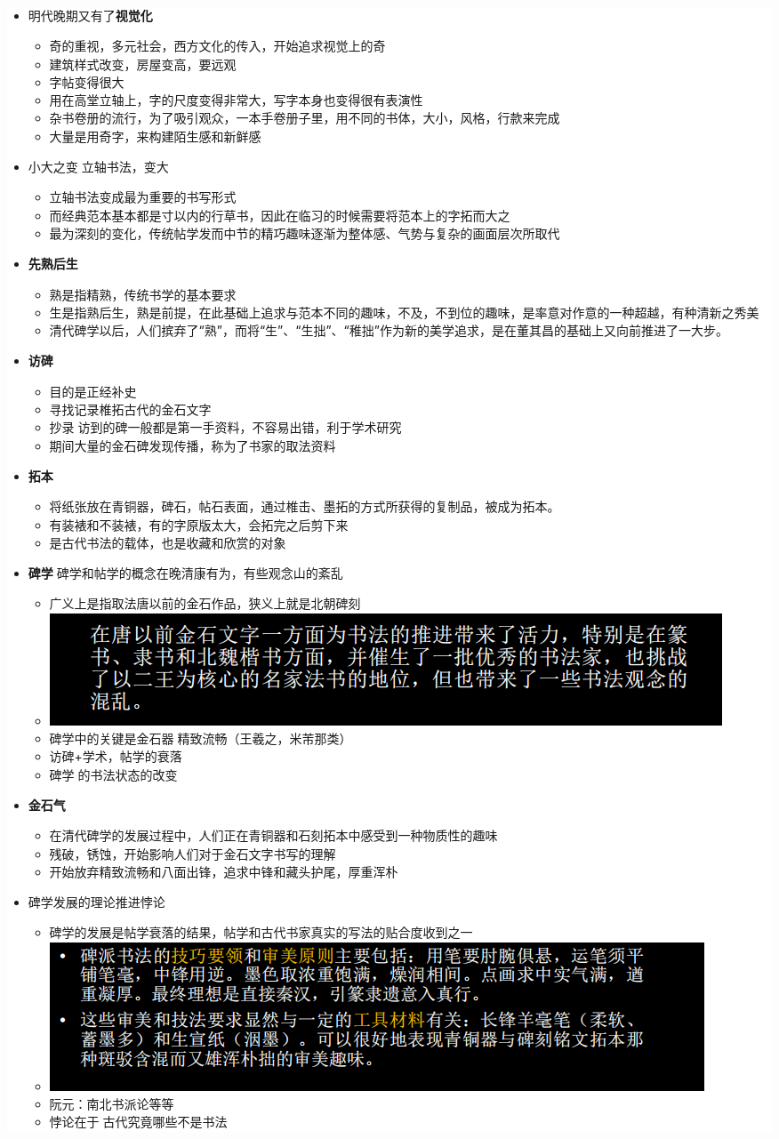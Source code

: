 * 明代晚期又有了**视觉化**

  * 奇的重视，多元社会，西方文化的传入，开始追求视觉上的奇
  * 建筑样式改变，房屋变高，要远观
  * 字帖变得很大
  * 用在高堂立轴上，字的尺度变得非常大，写字本身也变得很有表演性
  * 杂书卷册的流行，为了吸引观众，一本手卷册子里，用不同的书体，大小，风格，行款来完成
  * 大量是用奇字，来构建陌生感和新鲜感
* 小大之变 立轴书法，变大

  * 立轴书法变成最为重要的书写形式
  * 而经典范本基本都是寸以内的行草书，因此在临习的时候需要将范本上的字拓而大之
  * 最为深刻的变化，传统帖学发而中节的精巧趣味逐渐为整体感、气势与复杂的画面层次所取代
* **先熟后生**

  * 熟是指精熟，传统书学的基本要求
  * 生是指熟后生，熟是前提，在此基础上追求与范本不同的趣味，不及，不到位的趣味，是率意对作意的一种超越，有种清新之秀美
  * 清代碑学以后，人们摈弃了“熟”，而将“生”、“生拙”、“稚拙”作为新的美学追求，是在董其昌的基础上又向前推进了一大步。

* **访碑** 

  * 目的是正经补史
  * 寻找记录椎拓古代的金石文字
  * 抄录 访到的碑一般都是第一手资料，不容易出错，利于学术研究
  * 期间大量的金石碑发现传播，称为了书家的取法资料
* **拓本** 

  * 将纸张放在青铜器，碑石，帖石表面，通过椎击、墨拓的方式所获得的复制品，被成为拓本。
  * 有装裱和不装裱，有的字原版太大，会拓完之后剪下来
  * 是古代书法的载体，也是收藏和欣赏的对象
* **碑学**  碑学和帖学的概念在晚清康有为，有些观念山的紊乱

  * 广义上是指取法唐以前的金石作品，狭义上就是北朝碑刻
  * ​![image](assets/image-20240428122244-dqog30i.png)​
  * 碑学中的关键是金石器  精致流畅（王羲之，米芾那类）
  * 访碑+学术，帖学的衰落
  * 碑学 的书法状态的改变
* **金石气**

  * 在清代碑学的发展过程中，人们正在青铜器和石刻拓本中感受到一种物质性的趣味
  * 残破，锈蚀，开始影响人们对于金石文字书写的理解
  * 开始放弃精致流畅和八面出锋，追求中锋和藏头护尾，厚重浑朴
* 碑学发展的理论推进悖论

  * 碑学的发展是帖学衰落的结果，帖学和古代书家真实的写法的贴合度收到之一
  * ​![image](assets/image-20240428122618-vqvx85t.png)​
  * 阮元：南北书派论等等
  * 悖论在于  古代究竟哪些不是书法

